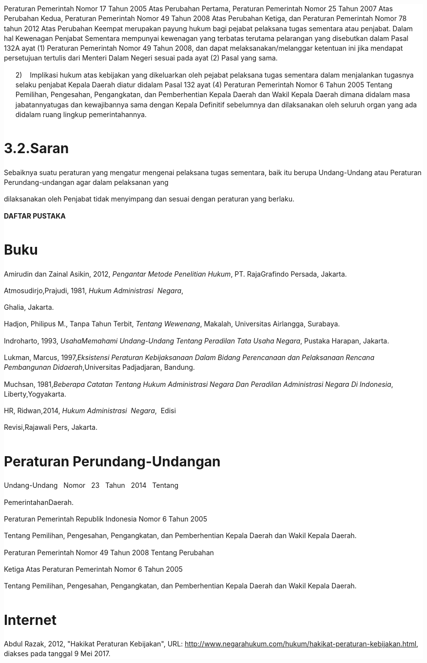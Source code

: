 <p><span class="font6">Peraturan Pemerintah Nomor 17 Tahun 2005 Atas Perubahan Pertama, Peraturan Pemerintah Nomor 25 Tahun 2007 Atas Perubahan Kedua, Peraturan Pemerintah Nomor 49 Tahun 2008 Atas Perubahan Ketiga, dan Peraturan Pemerintah Nomor 78 tahun 2012 Atas Perubahan Keempat merupakan payung hukum bagi pejabat pelaksana tugas sementara atau penjabat. Dalam hal Kewenagan Penjabat Sementara mempunyai kewenagan yang terbatas terutama pelarangan yang disebutkan dalam Pasal 132A ayat (1) Peraturan Pemerintah Nomor 49 Tahun 2008, dan dapat melaksanakan/melanggar ketentuan ini jika mendapat persetujuan tertulis dari Menteri Dalam Negeri sesuai pada ayat (2) Pasal yang sama.</span></p>
<ul style="list-style:none;"><li>
<p><span class="font6">2) &nbsp;&nbsp;&nbsp;Implikasi hukum atas kebijakan yang dikeluarkan oleh pejabat pelaksana tugas sementara dalam menjalankan tugasnya selaku penjabat Kepala Daerah diatur didalam Pasal 132 ayat (4) Peraturan Pemerintah Nomor 6 Tahun 2005 Tentang Pemilihan, Pengesahan, Pengangkatan, dan Pemberhentian Kepala Daerah dan Wakil Kepala Daerah dimana didalam masa jabatannyatugas dan kewajibannya sama dengan Kepala Definitif sebelumnya dan dilaksanakan oleh seluruh organ yang ada didalam ruang lingkup pemerintahannya.</span></p></li></ul>
<h1><a name="bookmark13"></a><span class="font6" style="font-weight:bold;"><a name="bookmark14"></a>3.2.Saran</span></h1>
<p><span class="font6">Sebaiknya suatu peraturan yang mengatur mengenai pelaksana tugas sementara, baik itu berupa Undang-Undang atau Peraturan Perundang-undangan agar dalam pelaksanan yang</span></p>
<p><span class="font6">dilaksanakan oleh Penjabat tidak menyimpang dan sesuai dengan peraturan yang berlaku.</span></p>
<p><span class="font6" style="font-weight:bold;">DAFTAR PUSTAKA</span></p>
<h1><a name="bookmark15"></a><span class="font6" style="font-weight:bold;"><a name="bookmark16"></a>Buku</span></h1>
<p><span class="font6">Amirudin dan Zainal Asikin, 2012, </span><span class="font6" style="font-style:italic;">Pengantar Metode Penelitian Hukum</span><span class="font6">, PT. RajaGrafindo Persada, Jakarta.</span></p>
<p><span class="font6">Atmosudirjo,Prajudi, 1981, </span><span class="font6" style="font-style:italic;">Hukum Administrasi &nbsp;Negara</span><span class="font6">,</span></p>
<p><span class="font6">Ghalia, Jakarta.</span></p>
<p><span class="font6">Hadjon, Philipus M., Tanpa Tahun Terbit, </span><span class="font6" style="font-style:italic;">Tentang Wewenang</span><span class="font6">, Makalah, Universitas Airlangga, Surabaya.</span></p>
<p><span class="font6">Indroharto, 1993, </span><span class="font6" style="font-style:italic;">UsahaMemahami Undang-Undang Tentang Peradilan Tata Usaha Negara</span><span class="font6">, Pustaka Harapan, Jakarta.</span></p>
<p><span class="font6">Lukman, Marcus, 1997,</span><span class="font6" style="font-style:italic;">Eksistensi Peraturan Kebijaksanaan Dalam Bidang Perencanaan dan Pelaksanaan Rencana Pembangunan Didaerah</span><span class="font6">,Universitas Padjadjaran, Bandung.</span></p>
<p><span class="font6">Muchsan, 1981,</span><span class="font6" style="font-style:italic;">Beberapa Catatan Tentang Hukum Administrasi Negara Dan Peradilan Administrasi Negara Di Indonesia</span><span class="font6">, Liberty,Yogyakarta.</span></p>
<p><span class="font6">HR, Ridwan,2014, </span><span class="font6" style="font-style:italic;">Hukum Administrasi &nbsp;Negara</span><span class="font6">, &nbsp;Edisi</span></p>
<p><span class="font6">Revisi,Rajawali Pers, Jakarta.</span></p>
<h1><a name="bookmark17"></a><span class="font6" style="font-weight:bold;"><a name="bookmark18"></a>Peraturan Perundang-Undangan</span></h1>
<p><span class="font6">Undang-Undang &nbsp;&nbsp;Nomor &nbsp;&nbsp;23 &nbsp;&nbsp;Tahun &nbsp;&nbsp;2014 &nbsp;&nbsp;Tentang</span></p>
<p><span class="font6">PemerintahanDaerah.</span></p>
<p><span class="font6">Peraturan Pemerintah Republik Indonesia Nomor 6 Tahun 2005</span></p>
<p><span class="font6">Tentang Pemilihan, Pengesahan, Pengangkatan, dan Pemberhentian Kepala Daerah dan Wakil Kepala Daerah.</span></p>
<p><span class="font6">Peraturan Pemerintah Nomor 49 Tahun 2008 Tentang Perubahan</span></p>
<p><span class="font6">Ketiga Atas Peraturan Pemerintah Nomor 6 Tahun 2005</span></p>
<p><span class="font6">Tentang Pemilihan, Pengesahan, Pengangkatan, dan Pemberhentian Kepala Daerah dan Wakil Kepala Daerah.</span></p>
<h1><a name="bookmark19"></a><span class="font6" style="font-weight:bold;"><a name="bookmark20"></a>Internet</span></h1>
<p><span class="font6">Abdul Razak, 2012, &quot;Hakikat Peraturan Kebijakan&quot;, URL: </span><a href="http://www.negarahukum.com/hukum/hakikat-peraturan-kebijakan.html"><span class="font6" style="text-decoration:underline;">http://www.negarahukum.com/hukum/hakikat-peraturan-kebijakan.html</span></a><span class="font6">, diakses pada tanggal 9 Mei 2017.</span></p>